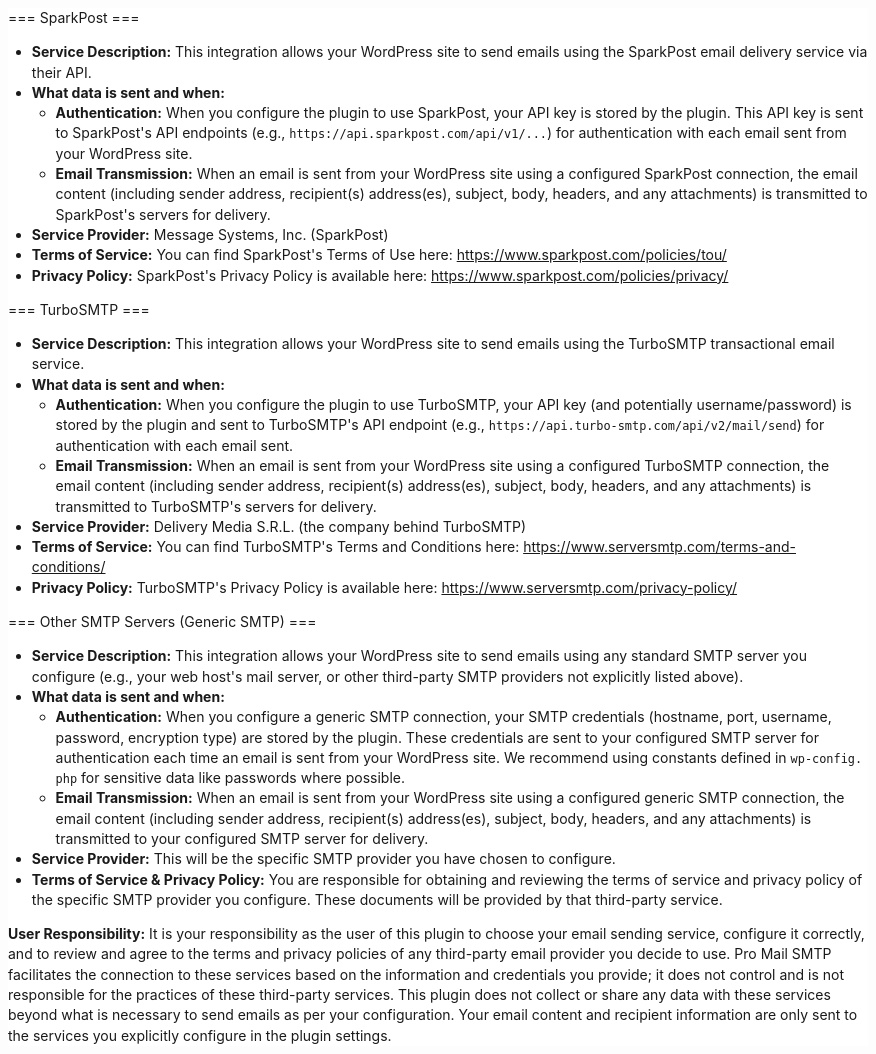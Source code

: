 === SparkPost ===
*   **Service Description:** This integration allows your WordPress site to send emails using the SparkPost email delivery service via their API.
*   **What data is sent and when:**
    *   **Authentication:** When you configure the plugin to use SparkPost, your API key is stored by the plugin. This API key is sent to SparkPost's API endpoints (e.g., `https://api.sparkpost.com/api/v1/...`) for authentication with each email sent from your WordPress site.
    *   **Email Transmission:** When an email is sent from your WordPress site using a configured SparkPost connection, the email content (including sender address, recipient(s) address(es), subject, body, headers, and any attachments) is transmitted to SparkPost's servers for delivery.
*   **Service Provider:** Message Systems, Inc. (SparkPost)
*   **Terms of Service:** You can find SparkPost's Terms of Use here: https://www.sparkpost.com/policies/tou/
*   **Privacy Policy:** SparkPost's Privacy Policy is available here: https://www.sparkpost.com/policies/privacy/

=== TurboSMTP ===
*   **Service Description:** This integration allows your WordPress site to send emails using the TurboSMTP transactional email service.
*   **What data is sent and when:**
    *   **Authentication:** When you configure the plugin to use TurboSMTP, your API key (and potentially username/password) is stored by the plugin and sent to TurboSMTP's API endpoint (e.g., `https://api.turbo-smtp.com/api/v2/mail/send`) for authentication with each email sent.
    *   **Email Transmission:** When an email is sent from your WordPress site using a configured TurboSMTP connection, the email content (including sender address, recipient(s) address(es), subject, body, headers, and any attachments) is transmitted to TurboSMTP's servers for delivery.
*   **Service Provider:** Delivery Media S.R.L. (the company behind TurboSMTP)
*   **Terms of Service:** You can find TurboSMTP's Terms and Conditions here: https://www.serversmtp.com/terms-and-conditions/
*   **Privacy Policy:** TurboSMTP's Privacy Policy is available here: https://www.serversmtp.com/privacy-policy/

=== Other SMTP Servers (Generic SMTP) ===
*   **Service Description:** This integration allows your WordPress site to send emails using any standard SMTP server you configure (e.g., your web host's mail server, or other third-party SMTP providers not explicitly listed above).
*   **What data is sent and when:**
    *   **Authentication:** When you configure a generic SMTP connection, your SMTP credentials (hostname, port, username, password, encryption type) are stored by the plugin. These credentials are sent to your configured SMTP server for authentication each time an email is sent from your WordPress site. We recommend using constants defined in `wp-config.php` for sensitive data like passwords where possible.
    *   **Email Transmission:** When an email is sent from your WordPress site using a configured generic SMTP connection, the email content (including sender address, recipient(s) address(es), subject, body, headers, and any attachments) is transmitted to your configured SMTP server for delivery.
*   **Service Provider:** This will be the specific SMTP provider you have chosen to configure.
*   **Terms of Service & Privacy Policy:** You are responsible for obtaining and reviewing the terms of service and privacy policy of the specific SMTP provider you configure. These documents will be provided by that third-party service.

**User Responsibility:**
It is your responsibility as the user of this plugin to choose your email sending service, configure it correctly, and to review and agree to the terms and privacy policies of any third-party email provider you decide to use. Pro Mail SMTP facilitates the connection to these services based on the information and credentials you provide; it does not control and is not responsible for the practices of these third-party services.
This plugin does not collect or share any data with these services beyond what is necessary to send emails as per your configuration. Your email content and recipient information are only sent to the services you explicitly configure in the plugin settings.
